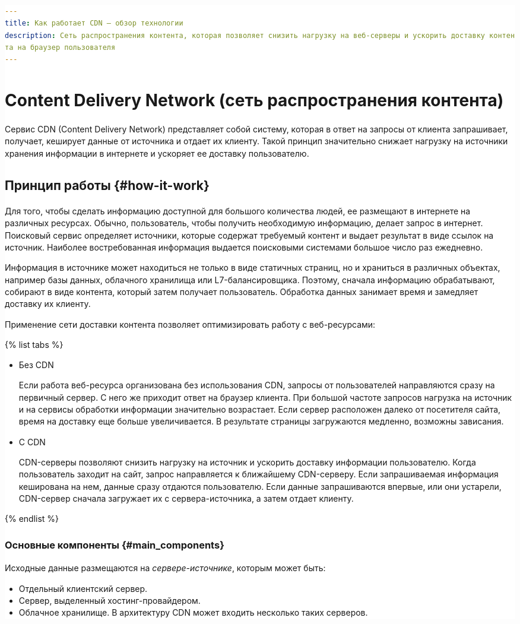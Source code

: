 ```yaml
---
title: Как работает CDN — обзор технологии
description: Сеть распространения контента, которая позволяет снизить нагрузку на веб-серверы и ускорить доставку контента на браузер пользователя
---
```


# Content Delivery Network (сеть распространения контента)

Сервис CDN (Content Delivery Network) представляет собой систему, которая в ответ на запросы от клиента запрашивает, получает, кеширует данные от источника и отдает их клиенту. Такой принцип значительно снижает нагрузку на источники хранения информации в интернете и ускоряет ее доставку пользователю.

## Принцип работы {#how-it-work}

Для того, чтобы сделать информацию доступной для большого количества людей, ее размещают в интернете на различных ресурсах. Обычно, пользователь, чтобы получить необходимую информацию, делает запрос в интернет. Поисковый сервис определяет источники, которые содержат требуемый контент и выдает результат в виде ссылок на источник. Наиболее востребованная информация выдается поисковыми системами большое число раз ежедневно.

Информация в источнике может находиться не только в виде статичных страниц, но и храниться в различных объектах, например базы данных, облачного хранилища или L7-балансировщика. Поэтому, сначала информацию обрабатывают, собирают в виде контента, который затем получает пользователь. Обработка данных занимает время и замедляет доставку их клиенту.

Применение сети доставки контента позволяет оптимизировать работу с веб-ресурсами:

{% list tabs %}

- Без CDN
  
  Если работа веб-ресурса организована без использования CDN, запросы от пользователей направляются сразу на первичный сервер. С него же приходит ответ на браузер клиента. При большой частоте запросов нагрузка на источник и на сервисы обработки информации значительно возрастает. Если сервер расположен далеко от посетителя сайта, время на доставку еще больше увеличивается. В результате страницы загружаются медленно, возможны зависания.
  
- С CDN

  CDN-серверы позволяют снизить нагрузку на источник и ускорить доставку информации пользователю. Когда пользователь заходит на сайт, запрос направляется к ближайшему CDN-серверу. Если запрашиваемая информация кеширована на нем, данные сразу отдаются пользователю. Если данные запрашиваются впервые, или они устарели, CDN-сервер сначала загружает их с сервера-источника, а затем отдает клиенту.

{% endlist %}

### Основные компоненты {#main_components}

Исходные данные размещаются на _сервере-источнике_, которым может быть:

* Отдельный клиентский сервер.
* Сервер, выделенный хостинг-провайдером.
* Облачное хранилище. В архитектуру CDN может входить несколько таких серверов.
